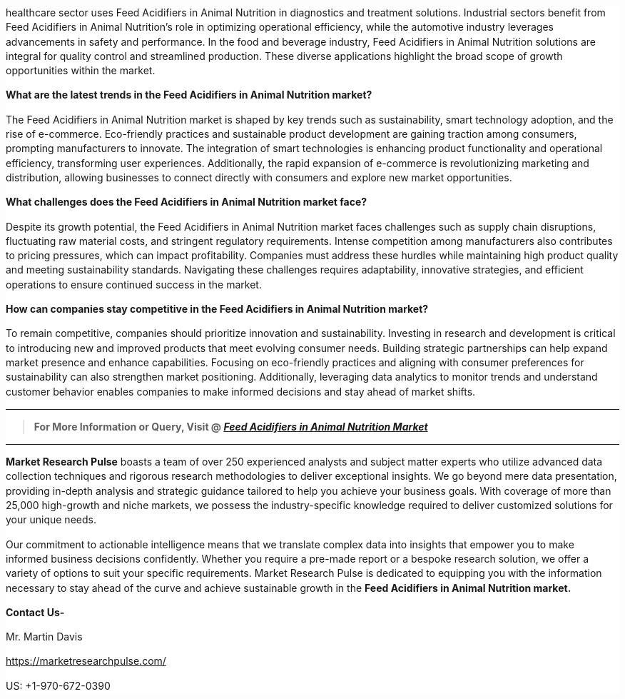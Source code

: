 healthcare sector uses Feed Acidifiers in Animal Nutrition in diagnostics and treatment solutions. Industrial sectors benefit from Feed Acidifiers in Animal Nutrition&rsquo;s role in optimizing operational efficiency, while the automotive industry leverages advancements in safety and performance. In the food and beverage industry, Feed Acidifiers in Animal Nutrition solutions are integral for quality control and streamlined production. These diverse applications highlight the broad scope of growth opportunities within the market.</p><p><strong>What are the latest trends in the Feed Acidifiers in Animal Nutrition market?</strong></p><p>The Feed Acidifiers in Animal Nutrition market is shaped by key trends such as sustainability, smart technology adoption, and the rise of e-commerce. Eco-friendly practices and sustainable product development are gaining traction among consumers, prompting manufacturers to innovate. The integration of smart technologies is enhancing product functionality and operational efficiency, transforming user experiences. Additionally, the rapid expansion of e-commerce is revolutionizing marketing and distribution, allowing businesses to connect directly with consumers and explore new market opportunities.</p><p><strong>What challenges does the Feed Acidifiers in Animal Nutrition market face?</strong></p><p>Despite its growth potential, the Feed Acidifiers in Animal Nutrition market faces challenges such as supply chain disruptions, fluctuating raw material costs, and stringent regulatory requirements. Intense competition among manufacturers also contributes to pricing pressures, which can impact profitability. Companies must address these hurdles while maintaining high product quality and meeting sustainability standards. Navigating these challenges requires adaptability, innovative strategies, and efficient operations to ensure continued success in the market.</p><p><strong>How can companies stay competitive in the Feed Acidifiers in Animal Nutrition market?</strong></p><p>To remain competitive, companies should prioritize innovation and sustainability. Investing in research and development is critical to introducing new and improved products that meet evolving consumer needs. Building strategic partnerships can help expand market presence and enhance capabilities. Focusing on eco-friendly practices and aligning with consumer preferences for sustainability can also strengthen market positioning. Additionally, leveraging data analytics to monitor trends and understand customer behavior enables companies to make informed decisions and stay ahead of market shifts.</p><hr /><blockquote><p><strong>For More Information or Query, Visit @&nbsp;<em><a href="https://marketresearchpulse.com/report/43530/feed-acidifiers-in-animal-nutrition-market?utm_source=Linkedin&utm_medium=023">Feed Acidifiers in Animal Nutrition Market</a></em></strong></p></blockquote><hr /><p><strong>Market Research Pulse</strong> boasts a team of over 250 experienced analysts and subject matter experts who utilize advanced data collection techniques and rigorous research methodologies to deliver exceptional insights. We go beyond mere data presentation, providing in-depth analysis and strategic guidance tailored to help you achieve your business goals. With coverage of more than 25,000 high-growth and niche markets, we possess the industry-specific knowledge required to deliver customized solutions for your unique needs.</p><p>Our commitment to actionable intelligence means that we translate complex data into insights that empower you to make informed business decisions confidently. Whether you require a pre-made report or a bespoke research solution, we offer a variety of options to suit your specific requirements. Market Research Pulse is dedicated to equipping you with the information necessary to stay ahead of the curve and achieve sustainable growth in the <strong>Feed Acidifiers in Animal Nutrition market.</strong></p><p><strong>Contact Us-</strong></p><p>Mr. Martin Davis</p><p>https://marketresearchpulse.com/</p><p>US: +1-970-672-0390</p>